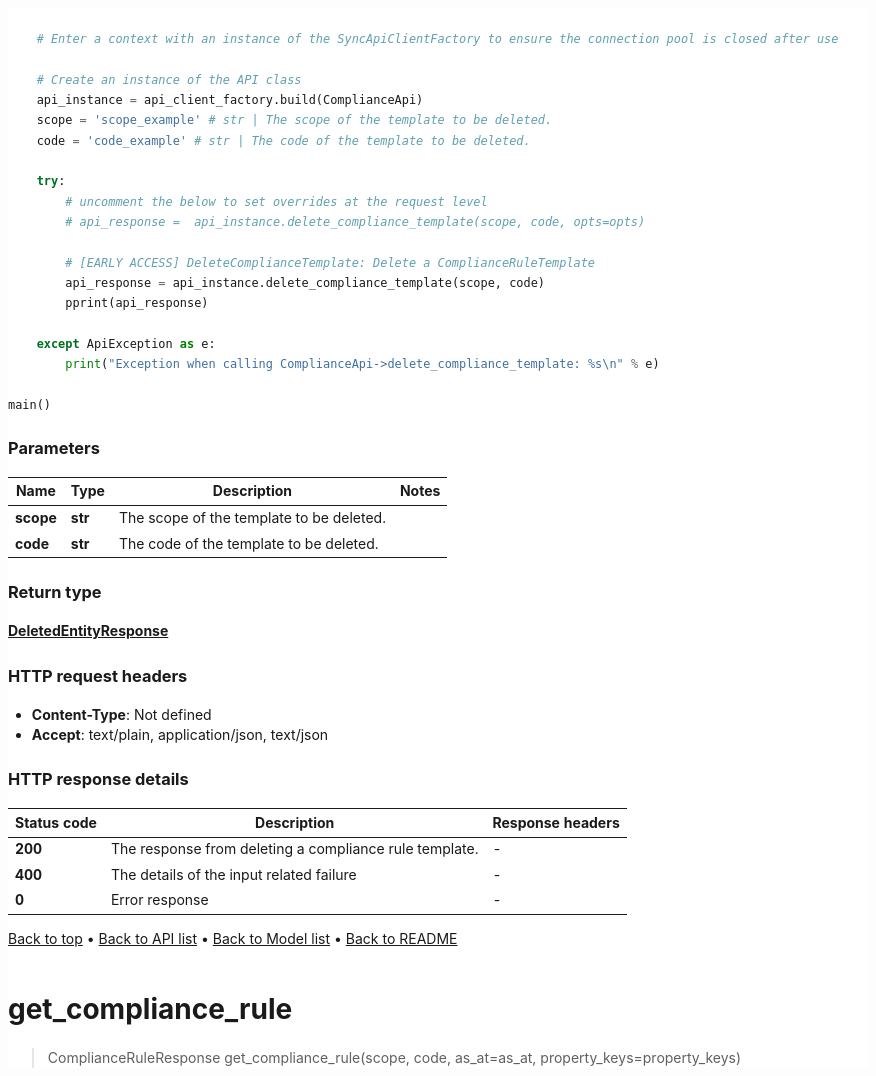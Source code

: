 ```python

    # Enter a context with an instance of the SyncApiClientFactory to ensure the connection pool is closed after use
    
    # Create an instance of the API class
    api_instance = api_client_factory.build(ComplianceApi)
    scope = 'scope_example' # str | The scope of the template to be deleted.
    code = 'code_example' # str | The code of the template to be deleted.

    try:
        # uncomment the below to set overrides at the request level
        # api_response =  api_instance.delete_compliance_template(scope, code, opts=opts)

        # [EARLY ACCESS] DeleteComplianceTemplate: Delete a ComplianceRuleTemplate
        api_response = api_instance.delete_compliance_template(scope, code)
        pprint(api_response)

    except ApiException as e:
        print("Exception when calling ComplianceApi->delete_compliance_template: %s\n" % e)

main()
```

### Parameters

Name | Type | Description  | Notes
------------- | ------------- | ------------- | -------------
 **scope** | **str**| The scope of the template to be deleted. | 
 **code** | **str**| The code of the template to be deleted. | 

### Return type

[**DeletedEntityResponse**](DeletedEntityResponse.md)

### HTTP request headers

 - **Content-Type**: Not defined
 - **Accept**: text/plain, application/json, text/json

### HTTP response details
| Status code | Description | Response headers |
|-------------|-------------|------------------|
**200** | The response from deleting a compliance rule template. |  -  |
**400** | The details of the input related failure |  -  |
**0** | Error response |  -  |

[Back to top](#) &#8226; [Back to API list](../README.md#documentation-for-api-endpoints) &#8226; [Back to Model list](../README.md#documentation-for-models) &#8226; [Back to README](../README.md)

# **get_compliance_rule**
> ComplianceRuleResponse get_compliance_rule(scope, code, as_at=as_at, property_keys=property_keys)
